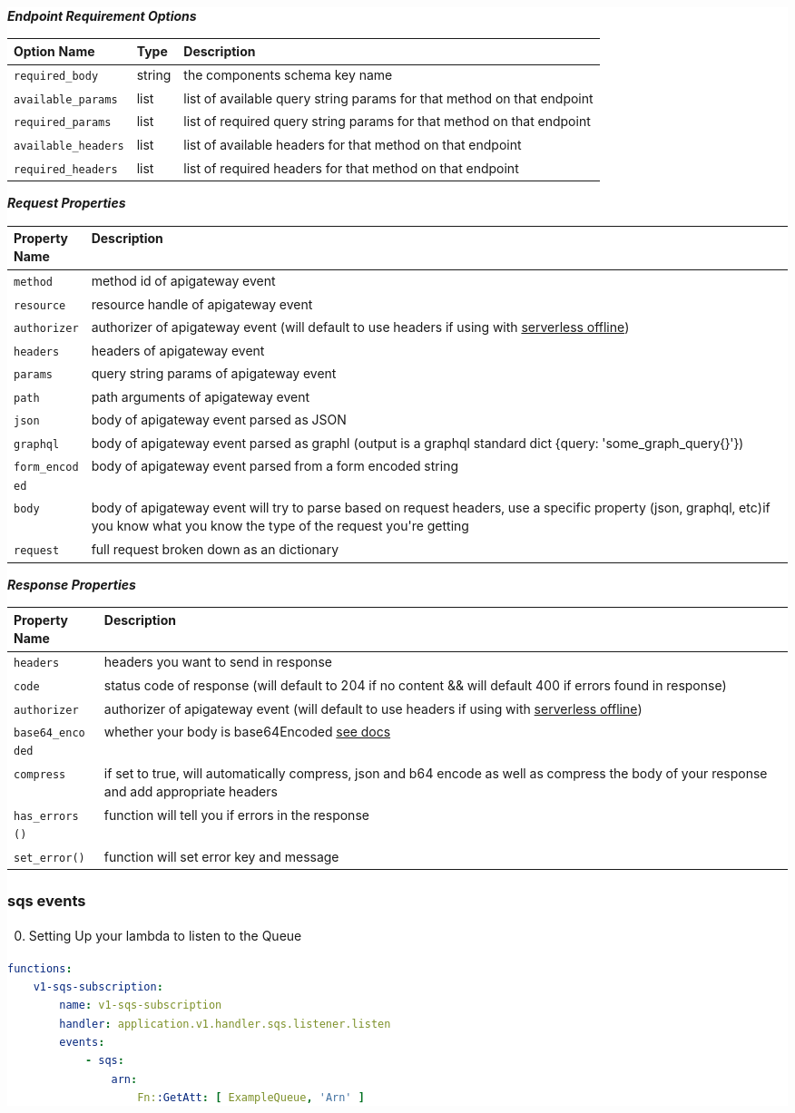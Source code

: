 ***Endpoint Requirement Options***

Option Name        | Type   | Description
:-----------       | :----- | :----------
`required_body`    | string | the components schema key name
`available_params` | list   | list of available query string params for that method on that endpoint
`required_params`  | list   | list of required query string params for that method on that endpoint
`available_headers`| list   | list of available headers for that method on that endpoint
`required_headers` | list   | list of required headers for that method on that endpoint


***Request Properties***

Property Name       | Description
:-----------        | :-------   
`method`            | method id of apigateway event
`resource`          | resource handle of apigateway event
`authorizer`        | authorizer of apigateway event (will default to use headers if using with [serverless offline](https://www.npmjs.com/package/serverless-offline))
`headers`           | headers of apigateway event
`params`            | query string params of apigateway event
`path`              | path arguments of apigateway event
`json`              | body of apigateway event parsed as JSON
`graphql`           | body of apigateway event parsed as graphl (output is a graphql standard dict {query: 'some_graph_query{}'})
`form_encoded`      | body of apigateway event parsed from a form encoded string
`body`              | body of apigateway event will try to parse based on request headers, use a specific property (json, graphql, etc)if you know what you know the type of the request you're getting
`request`           | full request broken down as an dictionary


***Response Properties***

Property Name       | Description
:-----------        | :-------   
`headers`           | headers you want to send in response
`code`              | status code of response (will default to 204 if no content && will default 400 if errors found in response)
`authorizer`        | authorizer of apigateway event (will default to use headers if using with [serverless offline](https://www.npmjs.com/package/serverless-offline))
`base64_encoded`    | whether your body is base64Encoded [see docs](https://docs.aws.amazon.com/apigateway/latest/developerguide/set-up-lambda-proxy-integrations.html#api-gateway-simple-proxy-for-lambda-output-format)
`compress`          | if set to true, will automatically compress, json and b64 encode as well as compress the body of your response and add appropriate headers
`has_errors()`      | function will tell you if errors in the response
`set_error()`       | function will set error key and message


### sqs events

0. Setting Up your lambda to listen to the Queue

```yml
functions:
    v1-sqs-subscription:
        name: v1-sqs-subscription
        handler: application.v1.handler.sqs.listener.listen
        events:
            - sqs:
                arn:
                    Fn::GetAtt: [ ExampleQueue, 'Arn' ]
```

